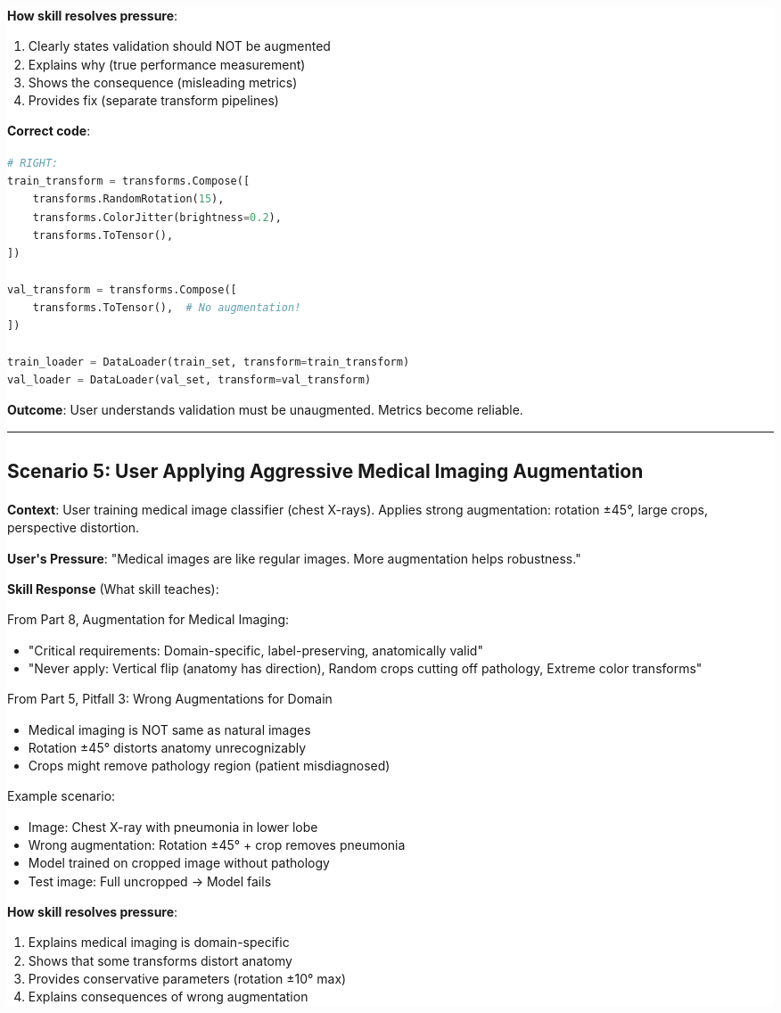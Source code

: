 **How skill resolves pressure**:
1. Clearly states validation should NOT be augmented
2. Explains why (true performance measurement)
3. Shows the consequence (misleading metrics)
4. Provides fix (separate transform pipelines)

**Correct code**:
```python
# RIGHT:
train_transform = transforms.Compose([
    transforms.RandomRotation(15),
    transforms.ColorJitter(brightness=0.2),
    transforms.ToTensor(),
])

val_transform = transforms.Compose([
    transforms.ToTensor(),  # No augmentation!
])

train_loader = DataLoader(train_set, transform=train_transform)
val_loader = DataLoader(val_set, transform=val_transform)
```

**Outcome**: User understands validation must be unaugmented. Metrics become reliable.

---

## Scenario 5: User Applying Aggressive Medical Imaging Augmentation

**Context**: User training medical image classifier (chest X-rays). Applies strong augmentation: rotation ±45°, large crops, perspective distortion.

**User's Pressure**: "Medical images are like regular images. More augmentation helps robustness."

**Skill Response** (What skill teaches):

From Part 8, Augmentation for Medical Imaging:
- "Critical requirements: Domain-specific, label-preserving, anatomically valid"
- "Never apply: Vertical flip (anatomy has direction), Random crops cutting off pathology, Extreme color transforms"

From Part 5, Pitfall 3: Wrong Augmentations for Domain
- Medical imaging is NOT same as natural images
- Rotation ±45° distorts anatomy unrecognizably
- Crops might remove pathology region (patient misdiagnosed)

Example scenario:
- Image: Chest X-ray with pneumonia in lower lobe
- Wrong augmentation: Rotation ±45° + crop removes pneumonia
- Model trained on cropped image without pathology
- Test image: Full uncropped → Model fails

**How skill resolves pressure**:
1. Explains medical imaging is domain-specific
2. Shows that some transforms distort anatomy
3. Provides conservative parameters (rotation ±10° max)
4. Explains consequences of wrong augmentation
